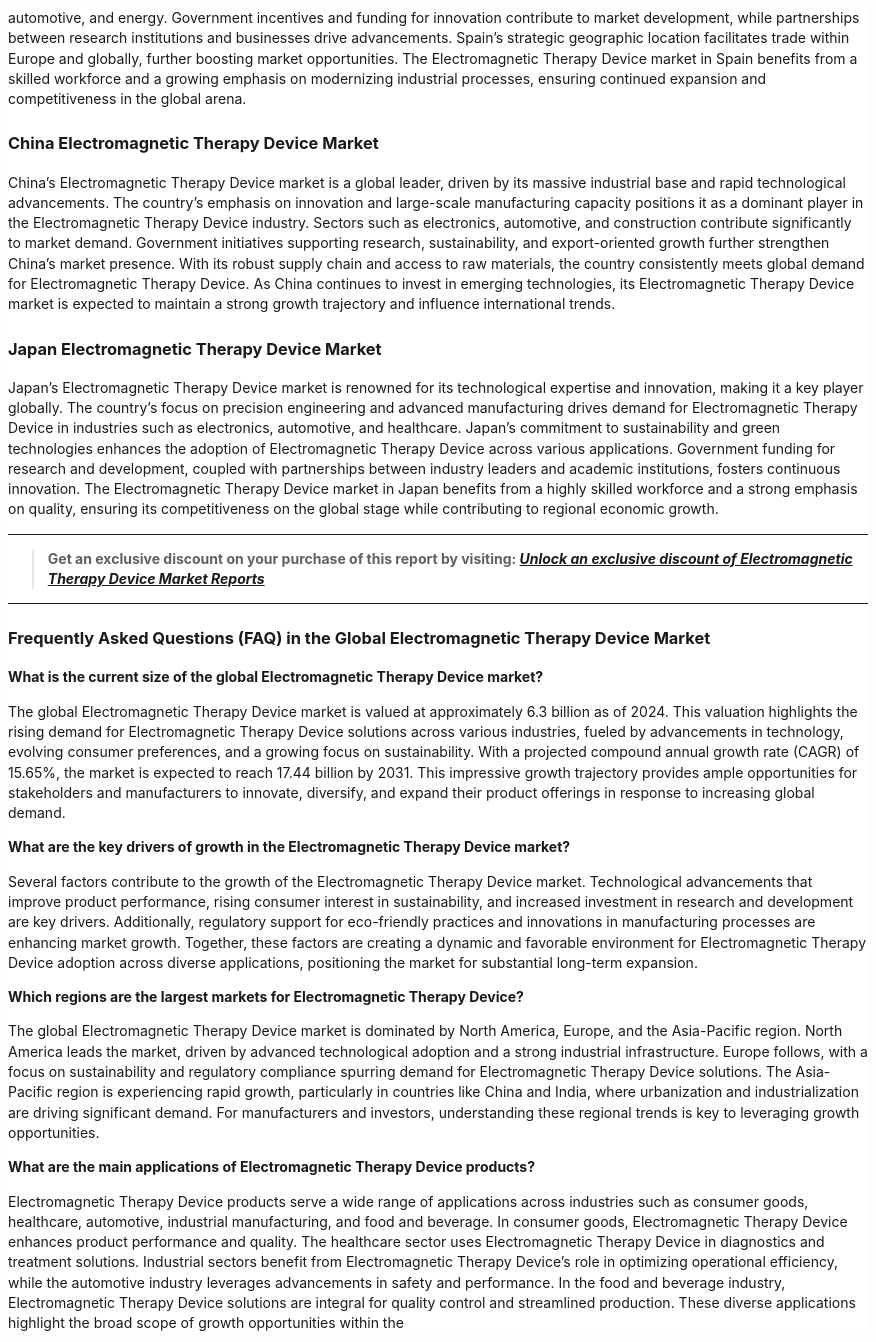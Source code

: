 automotive, and energy. Government incentives and funding for innovation contribute to market development, while partnerships between research institutions and businesses drive advancements. Spain&rsquo;s strategic geographic location facilitates trade within Europe and globally, further boosting market opportunities. The Electromagnetic Therapy Device market in Spain benefits from a skilled workforce and a growing emphasis on modernizing industrial processes, ensuring continued expansion and competitiveness in the global arena.</p><h3>China Electromagnetic Therapy Device Market</h3><p>China&rsquo;s Electromagnetic Therapy Device market is a global leader, driven by its massive industrial base and rapid technological advancements. The country&rsquo;s emphasis on innovation and large-scale manufacturing capacity positions it as a dominant player in the Electromagnetic Therapy Device industry. Sectors such as electronics, automotive, and construction contribute significantly to market demand. Government initiatives supporting research, sustainability, and export-oriented growth further strengthen China&rsquo;s market presence. With its robust supply chain and access to raw materials, the country consistently meets global demand for Electromagnetic Therapy Device. As China continues to invest in emerging technologies, its Electromagnetic Therapy Device market is expected to maintain a strong growth trajectory and influence international trends.</p><h3>Japan Electromagnetic Therapy Device Market</h3><p>Japan&rsquo;s Electromagnetic Therapy Device market is renowned for its technological expertise and innovation, making it a key player globally. The country&rsquo;s focus on precision engineering and advanced manufacturing drives demand for Electromagnetic Therapy Device in industries such as electronics, automotive, and healthcare. Japan&rsquo;s commitment to sustainability and green technologies enhances the adoption of Electromagnetic Therapy Device across various applications. Government funding for research and development, coupled with partnerships between industry leaders and academic institutions, fosters continuous innovation. The Electromagnetic Therapy Device market in Japan benefits from a highly skilled workforce and a strong emphasis on quality, ensuring its competitiveness on the global stage while contributing to regional economic growth.</p><hr /><blockquote><p><strong>Get an exclusive discount on your purchase of this report by visiting: <em><a href="://marketresearchpulse.com/ask-for-discount/128797?utm_source=Github&amp;utm_medium=025">Unlock an exclusive discount of Electromagnetic Therapy Device Market Reports</a></em>&nbsp;</strong></p></blockquote><hr /><h3>Frequently Asked Questions (FAQ) in the Global Electromagnetic Therapy Device Market</h3><p><strong>What is the current size of the global Electromagnetic Therapy Device market?</strong></p><p>The global Electromagnetic Therapy Device market is valued at approximately 6.3 billion as of 2024. This valuation highlights the rising demand for Electromagnetic Therapy Device solutions across various industries, fueled by advancements in technology, evolving consumer preferences, and a growing focus on sustainability. With a projected compound annual growth rate (CAGR) of 15.65%, the market is expected to reach 17.44 billion by 2031. This impressive growth trajectory provides ample opportunities for stakeholders and manufacturers to innovate, diversify, and expand their product offerings in response to increasing global demand.</p><p><strong>What are the key drivers of growth in the Electromagnetic Therapy Device market?</strong></p><p>Several factors contribute to the growth of the Electromagnetic Therapy Device market. Technological advancements that improve product performance, rising consumer interest in sustainability, and increased investment in research and development are key drivers. Additionally, regulatory support for eco-friendly practices and innovations in manufacturing processes are enhancing market growth. Together, these factors are creating a dynamic and favorable environment for Electromagnetic Therapy Device adoption across diverse applications, positioning the market for substantial long-term expansion.</p><p><strong>Which regions are the largest markets for Electromagnetic Therapy Device?</strong></p><p>The global Electromagnetic Therapy Device market is dominated by North America, Europe, and the Asia-Pacific region. North America leads the market, driven by advanced technological adoption and a strong industrial infrastructure. Europe follows, with a focus on sustainability and regulatory compliance spurring demand for Electromagnetic Therapy Device solutions. The Asia-Pacific region is experiencing rapid growth, particularly in countries like China and India, where urbanization and industrialization are driving significant demand. For manufacturers and investors, understanding these regional trends is key to leveraging growth opportunities.</p><p><strong>What are the main applications of Electromagnetic Therapy Device products?</strong></p><p>Electromagnetic Therapy Device products serve a wide range of applications across industries such as consumer goods, healthcare, automotive, industrial manufacturing, and food and beverage. In consumer goods, Electromagnetic Therapy Device enhances product performance and quality. The healthcare sector uses Electromagnetic Therapy Device in diagnostics and treatment solutions. Industrial sectors benefit from Electromagnetic Therapy Device&rsquo;s role in optimizing operational efficiency, while the automotive industry leverages advancements in safety and performance. In the food and beverage industry, Electromagnetic Therapy Device solutions are integral for quality control and streamlined production. These diverse applications highlight the broad scope of growth opportunities within the